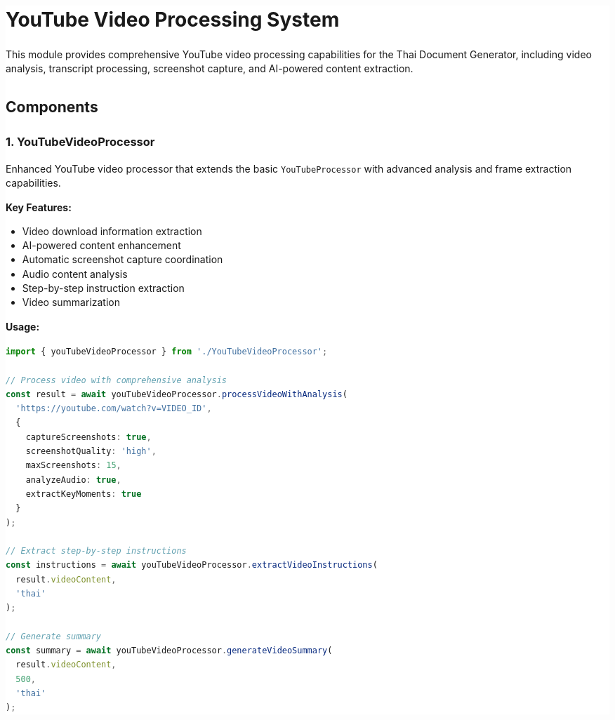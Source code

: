 # YouTube Video Processing System

This module provides comprehensive YouTube video processing capabilities for the Thai Document Generator, including video analysis, transcript processing, screenshot capture, and AI-powered content extraction.

## Components

### 1. YouTubeVideoProcessor

Enhanced YouTube video processor that extends the basic `YouTubeProcessor` with advanced analysis and frame extraction capabilities.

**Key Features:**
- Video download information extraction
- AI-powered content enhancement
- Automatic screenshot capture coordination
- Audio content analysis
- Step-by-step instruction extraction
- Video summarization

**Usage:**
```typescript
import { youTubeVideoProcessor } from './YouTubeVideoProcessor';

// Process video with comprehensive analysis
const result = await youTubeVideoProcessor.processVideoWithAnalysis(
  'https://youtube.com/watch?v=VIDEO_ID',
  {
    captureScreenshots: true,
    screenshotQuality: 'high',
    maxScreenshots: 15,
    analyzeAudio: true,
    extractKeyMoments: true
  }
);

// Extract step-by-step instructions
const instructions = await youTubeVideoProcessor.extractVideoInstructions(
  result.videoContent,
  'thai'
);

// Generate summary
const summary = await youTubeVideoProcessor.generateVideoSummary(
  result.videoContent,
  500,
  'thai'
);
```
